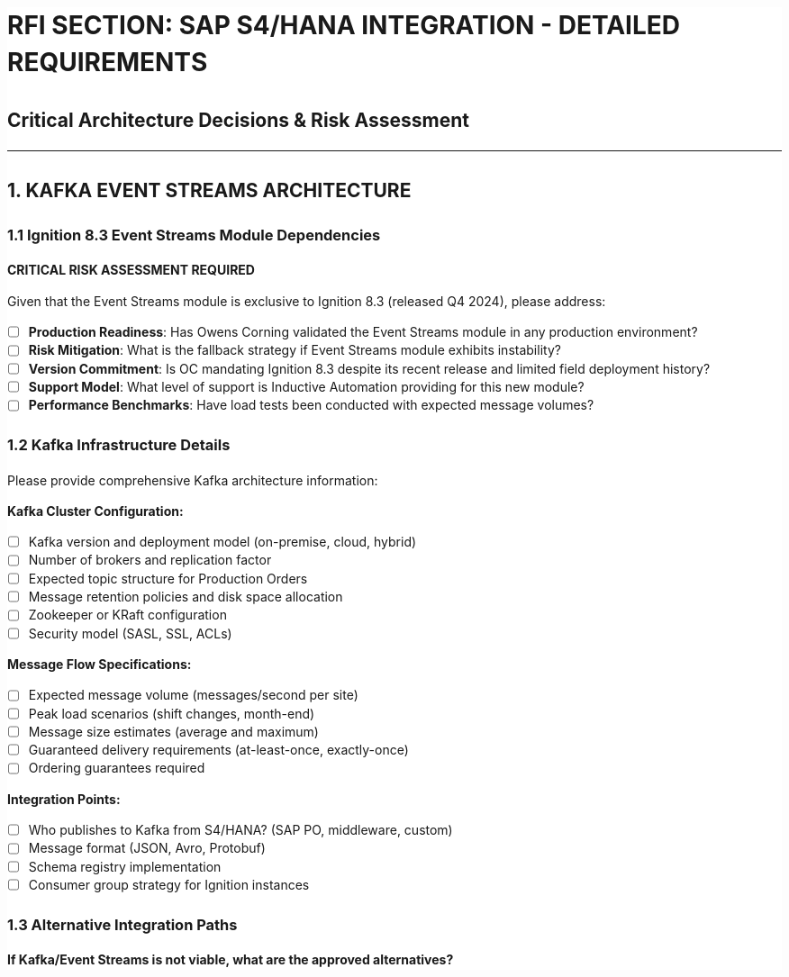 # RFI SECTION: SAP S4/HANA INTEGRATION - DETAILED REQUIREMENTS
## Critical Architecture Decisions & Risk Assessment

---

## 1. KAFKA EVENT STREAMS ARCHITECTURE

### 1.1 Ignition 8.3 Event Streams Module Dependencies
**CRITICAL RISK ASSESSMENT REQUIRED**

Given that the Event Streams module is exclusive to Ignition 8.3 (released Q4 2024), please address:

- [ ] **Production Readiness**: Has Owens Corning validated the Event Streams module in any production environment?
- [ ] **Risk Mitigation**: What is the fallback strategy if Event Streams module exhibits instability?
- [ ] **Version Commitment**: Is OC mandating Ignition 8.3 despite its recent release and limited field deployment history?
- [ ] **Support Model**: What level of support is Inductive Automation providing for this new module?
- [ ] **Performance Benchmarks**: Have load tests been conducted with expected message volumes?

### 1.2 Kafka Infrastructure Details
Please provide comprehensive Kafka architecture information:

**Kafka Cluster Configuration:**
- [ ] Kafka version and deployment model (on-premise, cloud, hybrid)
- [ ] Number of brokers and replication factor
- [ ] Expected topic structure for Production Orders
- [ ] Message retention policies and disk space allocation
- [ ] Zookeeper or KRaft configuration
- [ ] Security model (SASL, SSL, ACLs)

**Message Flow Specifications:**
- [ ] Expected message volume (messages/second per site)
- [ ] Peak load scenarios (shift changes, month-end)
- [ ] Message size estimates (average and maximum)
- [ ] Guaranteed delivery requirements (at-least-once, exactly-once)
- [ ] Ordering guarantees required

**Integration Points:**
- [ ] Who publishes to Kafka from S4/HANA? (SAP PO, middleware, custom)
- [ ] Message format (JSON, Avro, Protobuf)
- [ ] Schema registry implementation
- [ ] Consumer group strategy for Ignition instances

### 1.3 Alternative Integration Paths
**If Kafka/Event Streams is not viable, what are the approved alternatives?**
